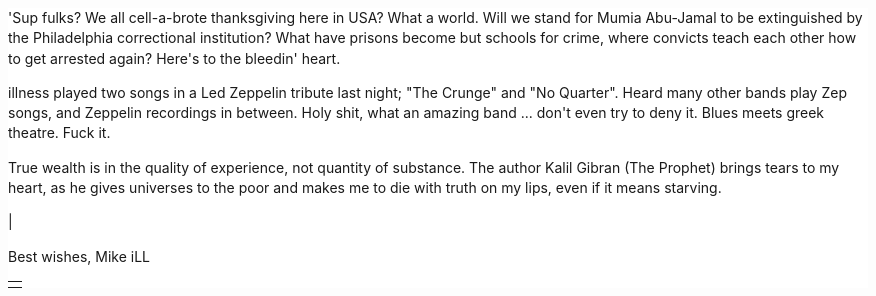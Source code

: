 'Sup fulks? We all cell-a-brote thanksgiving here in USA? What a world. Will we stand for Mumia Abu-Jamal
to be extinguished by the Philadelphia correctional institution? What have prisons become but schools for crime, where convicts teach each other how to get arrested again? Here's to the bleedin' heart.

illness played two songs in a Led Zeppelin tribute last night; "The Crunge" and "No Quarter". Heard many other bands play Zep songs, and Zeppelin recordings in between. Holy shit, what an amazing band ... don't even try to deny it. Blues meets greek theatre. Fuck it.

True wealth is in the quality of experience, not quantity of substance. The author Kalil Gibran (The Prophet) brings tears to my heart, as he gives universes to the poor and makes me to die with truth on my lips, even if it means starving.

 |


 Best wishes, Mike iLL

  



|  |
| --- |
|  |


  

  

  

  







